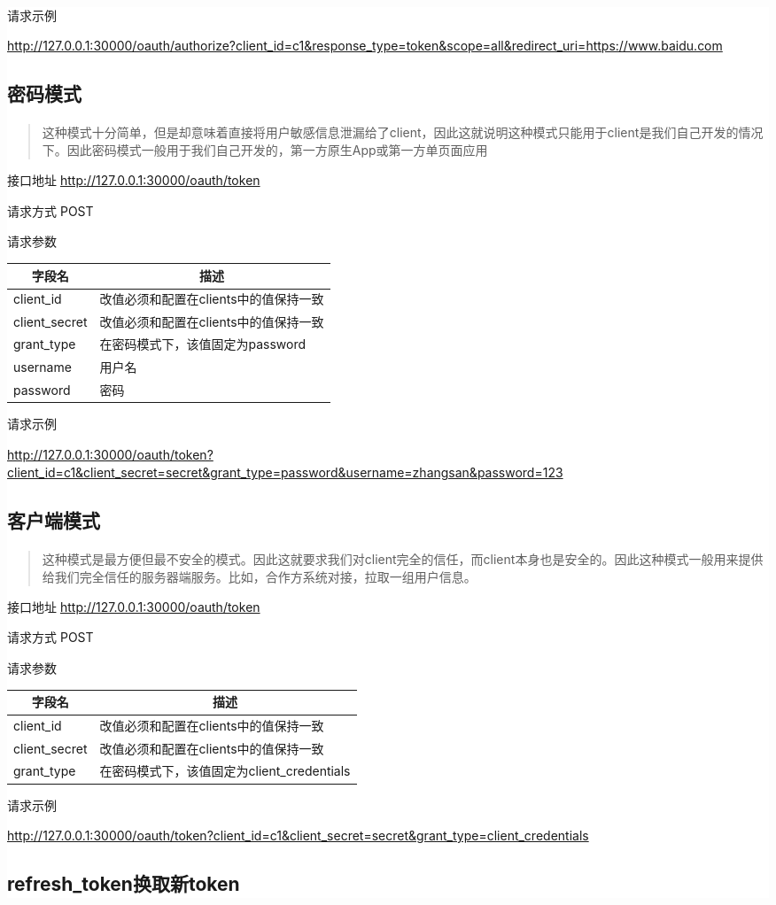 请求示例

http://127.0.0.1:30000/oauth/authorize?client_id=c1&response_type=token&scope=all&redirect_uri=https://www.baidu.com


##  密码模式

>   这种模式十分简单，但是却意味着直接将用户敏感信息泄漏给了client，因此这就说明这种模式只能用于client是我们自己开发的情况下。因此密码模式一般用于我们自己开发的，第一方原生App或第一方单页面应用

接口地址 http://127.0.0.1:30000/oauth/token

请求方式 POST

请求参数

|    字段名     |                  描述                 |
|---------------|---------------------------------------|
| client_id     | 改值必须和配置在clients中的值保持一致 |
| client_secret | 改值必须和配置在clients中的值保持一致 |
| grant_type    | 在密码模式下，该值固定为password      |
| username      | 用户名                                |
| password      | 密码                                  |

请求示例

http://127.0.0.1:30000/oauth/token?client_id=c1&client_secret=secret&grant_type=password&username=zhangsan&password=123

##  客户端模式

>   这种模式是最方便但最不安全的模式。因此这就要求我们对client完全的信任，而client本身也是安全的。因此这种模式一般用来提供给我们完全信任的服务器端服务。比如，合作方系统对接，拉取一组用户信息。

接口地址 http://127.0.0.1:30000/oauth/token

请求方式 POST

请求参数

|    字段名     |                    描述                    |
|---------------|--------------------------------------------|
| client_id     | 改值必须和配置在clients中的值保持一致      |
| client_secret | 改值必须和配置在clients中的值保持一致      |
| grant_type    | 在密码模式下，该值固定为client_credentials |

请求示例

http://127.0.0.1:30000/oauth/token?client_id=c1&client_secret=secret&grant_type=client_credentials

##  refresh_token换取新token
